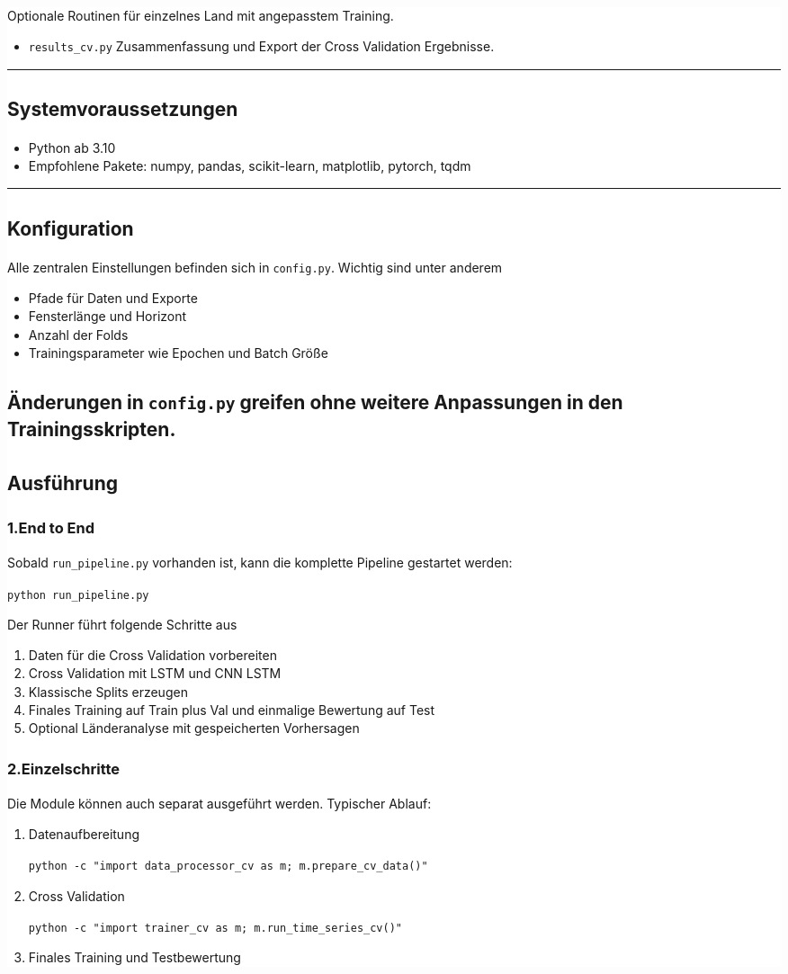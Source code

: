   Optionale Routinen für einzelnes Land mit angepasstem Training.
* `results_cv.py`
  Zusammenfassung und Export der Cross Validation Ergebnisse.
---
## Systemvoraussetzungen

* Python ab 3.10
* Empfohlene Pakete: numpy, pandas, scikit-learn, matplotlib, pytorch, tqdm
---
## Konfiguration

Alle zentralen Einstellungen befinden sich in `config.py`.
Wichtig sind unter anderem

* Pfade für Daten und Exporte
* Fensterlänge und Horizont
* Anzahl der Folds
* Trainingsparameter wie Epochen und Batch Größe

Änderungen in `config.py` greifen ohne weitere Anpassungen in den Trainingsskripten.
---
## Ausführung

### 1.End to End

Sobald `run_pipeline.py` vorhanden ist, kann die komplette Pipeline gestartet werden:

```
python run_pipeline.py
```

Der Runner führt folgende Schritte aus

1. Daten für die Cross Validation vorbereiten
2. Cross Validation mit LSTM und CNN LSTM
3. Klassische Splits erzeugen
4. Finales Training auf Train plus Val und einmalige Bewertung auf Test
5. Optional Länderanalyse mit gespeicherten Vorhersagen

### 2.Einzelschritte

Die Module können auch separat ausgeführt werden. Typischer Ablauf:

1. Datenaufbereitung

   ```
   python -c "import data_processor_cv as m; m.prepare_cv_data()"
   ```
2. Cross Validation

   ```
   python -c "import trainer_cv as m; m.run_time_series_cv()"
   ```
3. Finales Training und Testbewertung
